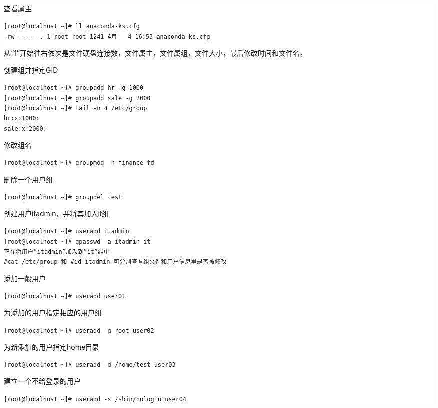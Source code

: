 查看属主

```shell
[root@localhost ~]# ll anaconda-ks.cfg 
-rw-------. 1 root root 1241 4月   4 16:53 anaconda-ks.cfg
```

从“1”开始往右依次是文件硬盘连接数，文件属主，文件属组，文件大小，最后修改时间和文件名。

创建组并指定GID

```shell
[root@localhost ~]# groupadd hr -g 1000
[root@localhost ~]# groupadd sale -g 2000
[root@localhost ~]# tail -n 4 /etc/group
hr:x:1000:
sale:x:2000:
```

修改组名

```shell
[root@localhost ~]# groupmod -n finance fd
```

删除一个用户组

```shell
[root@localhost ~]# groupdel test
```

创建用户itadmin，并将其加入it组

```shell
[root@localhost ~]# useradd itadmin
[root@localhost ~]# gpasswd -a itadmin it
正在将用户“itadmin”加入到“it”组中
#cat /etc/group 和 #id itadmin 可分别查看组文件和用户信息里是否被修改
```

添加一般用户

```shell
[root@localhost ~]# useradd user01
```

为添加的用户指定相应的用户组

```shell
[root@localhost ~]# useradd -g root user02
```

为新添加的用户指定home目录

```shell
[root@localhost ~]# useradd -d /home/test user03
```

建立一个不给登录的用户

```shell
[root@localhost ~]# useradd -s /sbin/nologin user04
```
